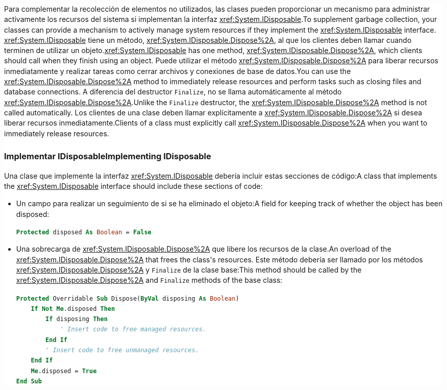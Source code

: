 <span data-ttu-id="bc3a6-157">Para complementar la recolección de elementos no utilizados, las clases pueden proporcionar un mecanismo para administrar activamente los recursos del sistema si implementan la interfaz <xref:System.IDisposable>.</span><span class="sxs-lookup"><span data-stu-id="bc3a6-157">To supplement garbage collection, your classes can provide a mechanism to actively manage system resources if they implement the <xref:System.IDisposable> interface.</span></span> <span data-ttu-id="bc3a6-158"><xref:System.IDisposable> tiene un método, <xref:System.IDisposable.Dispose%2A>, al que los clientes deben llamar cuando terminen de utilizar un objeto.</span><span class="sxs-lookup"><span data-stu-id="bc3a6-158"><xref:System.IDisposable> has one method, <xref:System.IDisposable.Dispose%2A>, which clients should call when they finish using an object.</span></span> <span data-ttu-id="bc3a6-159">Puede utilizar el método <xref:System.IDisposable.Dispose%2A> para liberar recursos inmediatamente y realizar tareas como cerrar archivos y conexiones de base de datos.</span><span class="sxs-lookup"><span data-stu-id="bc3a6-159">You can use the <xref:System.IDisposable.Dispose%2A> method to immediately release resources and perform tasks such as closing files and database connections.</span></span> <span data-ttu-id="bc3a6-160">A diferencia del destructor `Finalize`, no se llama automáticamente al método <xref:System.IDisposable.Dispose%2A>.</span><span class="sxs-lookup"><span data-stu-id="bc3a6-160">Unlike the `Finalize` destructor, the <xref:System.IDisposable.Dispose%2A> method is not called automatically.</span></span> <span data-ttu-id="bc3a6-161">Los clientes de una clase deben llamar explícitamente a <xref:System.IDisposable.Dispose%2A> si desea liberar recursos inmediatamente.</span><span class="sxs-lookup"><span data-stu-id="bc3a6-161">Clients of a class must explicitly call <xref:System.IDisposable.Dispose%2A> when you want to immediately release resources.</span></span>

### <a name="implementing-idisposable"></a><span data-ttu-id="bc3a6-162">Implementar IDisposable</span><span class="sxs-lookup"><span data-stu-id="bc3a6-162">Implementing IDisposable</span></span>

<span data-ttu-id="bc3a6-163">Una clase que implemente la interfaz <xref:System.IDisposable> debería incluir estas secciones de código:</span><span class="sxs-lookup"><span data-stu-id="bc3a6-163">A class that implements the <xref:System.IDisposable> interface should include these sections of code:</span></span>

- <span data-ttu-id="bc3a6-164">Un campo para realizar un seguimiento de si se ha eliminado el objeto:</span><span class="sxs-lookup"><span data-stu-id="bc3a6-164">A field for keeping track of whether the object has been disposed:</span></span>

  ```vb
  Protected disposed As Boolean = False
  ```

- <span data-ttu-id="bc3a6-165">Una sobrecarga de <xref:System.IDisposable.Dispose%2A> que libere los recursos de la clase.</span><span class="sxs-lookup"><span data-stu-id="bc3a6-165">An overload of the <xref:System.IDisposable.Dispose%2A> that frees the class's resources.</span></span> <span data-ttu-id="bc3a6-166">Este método debería ser llamado por los métodos <xref:System.IDisposable.Dispose%2A> y `Finalize` de la clase base:</span><span class="sxs-lookup"><span data-stu-id="bc3a6-166">This method should be called by the <xref:System.IDisposable.Dispose%2A> and `Finalize` methods of the base class:</span></span>

  ```vb
  Protected Overridable Sub Dispose(ByVal disposing As Boolean)
      If Not Me.disposed Then
          If disposing Then
              ' Insert code to free managed resources.
          End If
          ' Insert code to free unmanaged resources.
      End If
      Me.disposed = True
  End Sub
  ```
